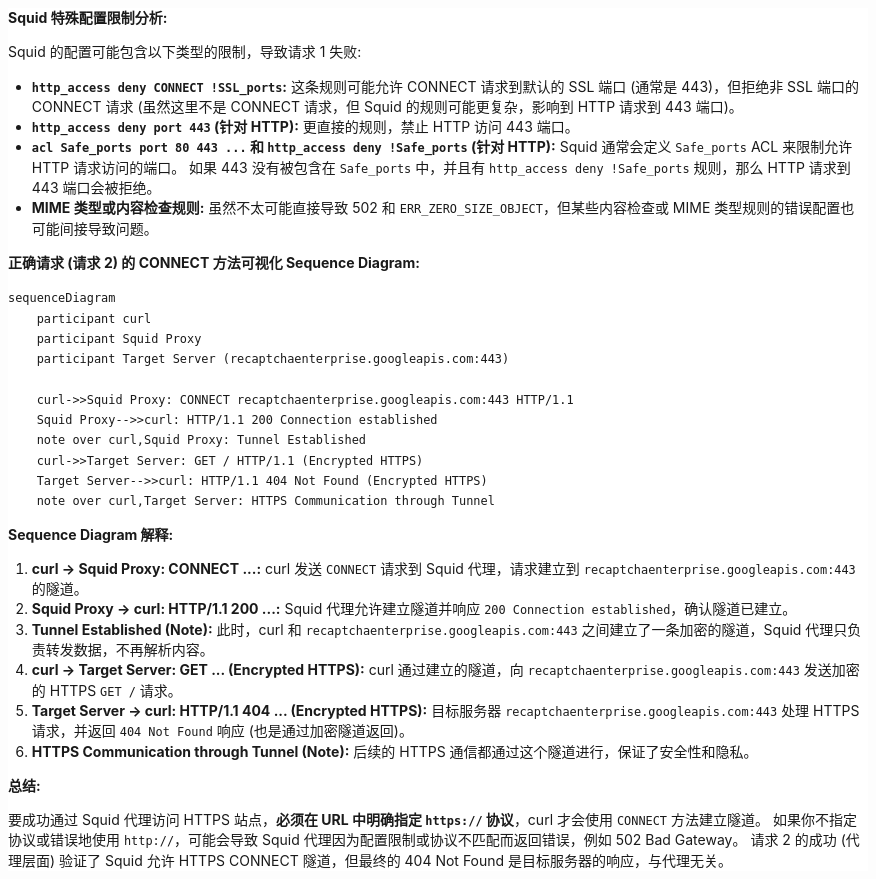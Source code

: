 **Squid 特殊配置限制分析:**

Squid 的配置可能包含以下类型的限制，导致请求 1 失败:

* **`http_access deny CONNECT !SSL_ports`:**  这条规则可能允许 CONNECT 请求到默认的 SSL 端口 (通常是 443)，但拒绝非 SSL 端口的 CONNECT 请求 (虽然这里不是 CONNECT 请求，但 Squid 的规则可能更复杂，影响到 HTTP 请求到 443 端口)。
* **`http_access deny port 443` (针对 HTTP):**  更直接的规则，禁止 HTTP 访问 443 端口。
* **`acl Safe_ports port 80 443 ...` 和 `http_access deny !Safe_ports` (针对 HTTP):**  Squid 通常会定义 `Safe_ports` ACL 来限制允许 HTTP 请求访问的端口。 如果 443 没有被包含在 `Safe_ports` 中，并且有 `http_access deny !Safe_ports` 规则，那么 HTTP 请求到 443 端口会被拒绝。
* **MIME 类型或内容检查规则:**  虽然不太可能直接导致 502 和 `ERR_ZERO_SIZE_OBJECT`，但某些内容检查或 MIME 类型规则的错误配置也可能间接导致问题。

**正确请求 (请求 2) 的 CONNECT 方法可视化 Sequence Diagram:**

```mermaid
sequenceDiagram
    participant curl
    participant Squid Proxy
    participant Target Server (recaptchaenterprise.googleapis.com:443)

    curl->>Squid Proxy: CONNECT recaptchaenterprise.googleapis.com:443 HTTP/1.1
    Squid Proxy-->>curl: HTTP/1.1 200 Connection established
    note over curl,Squid Proxy: Tunnel Established
    curl->>Target Server: GET / HTTP/1.1 (Encrypted HTTPS)
    Target Server-->>curl: HTTP/1.1 404 Not Found (Encrypted HTTPS)
    note over curl,Target Server: HTTPS Communication through Tunnel
```

**Sequence Diagram 解释:**

1. **curl -> Squid Proxy: CONNECT ...:**  curl 发送 `CONNECT` 请求到 Squid 代理，请求建立到 `recaptchaenterprise.googleapis.com:443` 的隧道。
2. **Squid Proxy -> curl: HTTP/1.1 200 ...:** Squid 代理允许建立隧道并响应 `200 Connection established`，确认隧道已建立。
3. **Tunnel Established (Note):**  此时，curl 和 `recaptchaenterprise.googleapis.com:443` 之间建立了一条加密的隧道，Squid 代理只负责转发数据，不再解析内容。
4. **curl -> Target Server: GET ... (Encrypted HTTPS):** curl 通过建立的隧道，向 `recaptchaenterprise.googleapis.com:443` 发送加密的 HTTPS `GET /` 请求。
5. **Target Server -> curl: HTTP/1.1 404 ... (Encrypted HTTPS):**  目标服务器 `recaptchaenterprise.googleapis.com:443` 处理 HTTPS 请求，并返回 `404 Not Found` 响应 (也是通过加密隧道返回)。
6. **HTTPS Communication through Tunnel (Note):**  后续的 HTTPS 通信都通过这个隧道进行，保证了安全性和隐私。

**总结:**

要成功通过 Squid 代理访问 HTTPS 站点，**必须在 URL 中明确指定 `https://` 协议**，curl 才会使用 `CONNECT` 方法建立隧道。  如果你不指定协议或错误地使用 `http://`，可能会导致 Squid 代理因为配置限制或协议不匹配而返回错误，例如 502 Bad Gateway。  请求 2 的成功 (代理层面) 验证了 Squid 允许 HTTPS CONNECT 隧道，但最终的 404 Not Found 是目标服务器的响应，与代理无关。



















